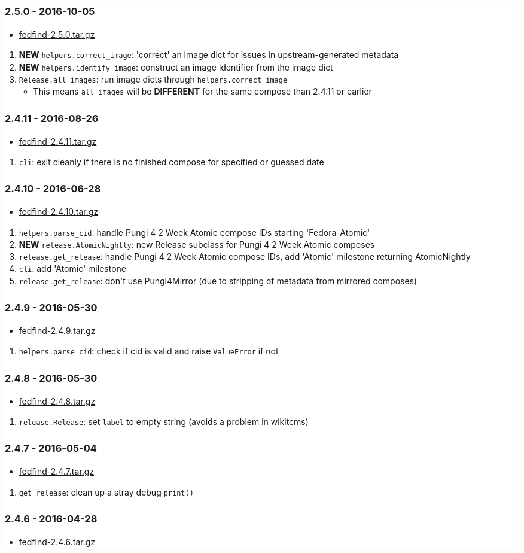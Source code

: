 ### 2.5.0 - 2016-10-05

*   [fedfind-2.5.0.tar.gz](https://files.pythonhosted.org/packages/source/f/fedfind/fedfind-2.5.0.tar.gz)

1.  **NEW** `helpers.correct_image`: 'correct' an image dict for issues in upstream-generated metadata
2.  **NEW** `helpers.identify_image`: construct an image identifier from the image dict
3.  `Release.all_images`: run image dicts through `helpers.correct_image`
    * This means `all_images` will be **DIFFERENT** for the same compose than 2.4.11 or earlier

### 2.4.11 - 2016-08-26

*   [fedfind-2.4.11.tar.gz](https://files.pythonhosted.org/packages/source/f/fedfind/fedfind-2.4.11.tar.gz)

1.  `cli`: exit cleanly if there is no finished compose for specified or guessed date

### 2.4.10 - 2016-06-28

*   [fedfind-2.4.10.tar.gz](https://files.pythonhosted.org/packages/source/f/fedfind/fedfind-2.4.10.tar.gz)

1.  `helpers.parse_cid`: handle Pungi 4 2 Week Atomic compose IDs starting 'Fedora-Atomic'
2.  **NEW** `release.AtomicNightly`: new Release subclass for Pungi 4 2 Week Atomic composes
3.  `release.get_release`: handle Pungi 4 2 Week Atomic compose IDs, add 'Atomic' milestone returning AtomicNightly
4.  `cli`: add 'Atomic' milestone
5.  `release.get_release`: don't use Pungi4Mirror (due to stripping of metadata from mirrored composes)

### 2.4.9 - 2016-05-30

*   [fedfind-2.4.9.tar.gz](https://files.pythonhosted.org/packages/source/f/fedfind/fedfind-2.4.9.tar.gz)

1.  `helpers.parse_cid`: check if cid is valid and raise `ValueError` if not

### 2.4.8 - 2016-05-30

*   [fedfind-2.4.8.tar.gz](https://files.pythonhosted.org/packages/source/f/fedfind/fedfind-2.4.8.tar.gz)

1.  `release.Release`: set `label` to empty string (avoids a problem in wikitcms)

### 2.4.7 - 2016-05-04

*   [fedfind-2.4.7.tar.gz](https://files.pythonhosted.org/packages/source/f/fedfind/fedfind-2.4.7.tar.gz)

1.  `get_release`: clean up a stray debug `print()`

### 2.4.6 - 2016-04-28

*   [fedfind-2.4.6.tar.gz](https://files.pythonhosted.org/packages/source/f/fedfind/fedfind-2.4.6.tar.gz)
